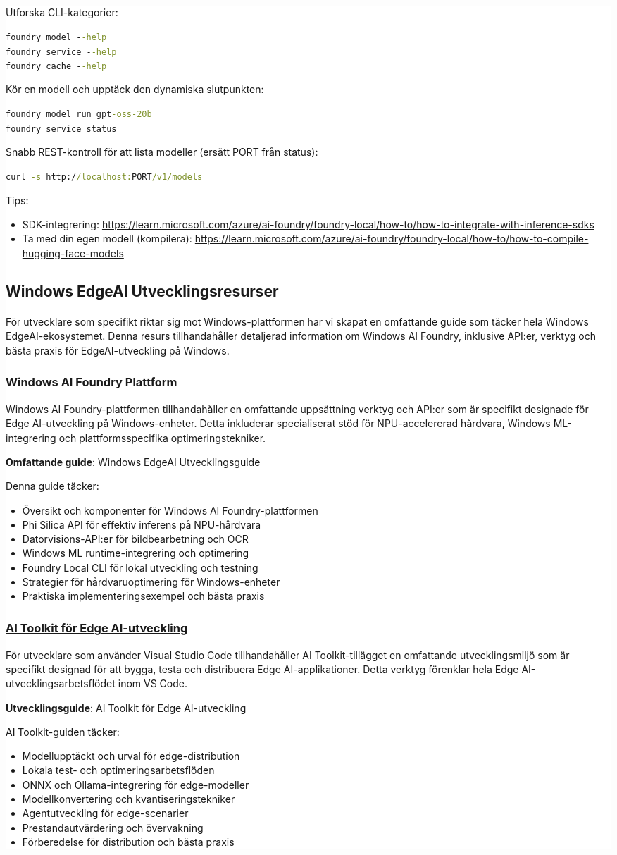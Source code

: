 Utforska CLI-kategorier:
```cmd
foundry model --help
foundry service --help
foundry cache --help
```

Kör en modell och upptäck den dynamiska slutpunkten:
```cmd
foundry model run gpt-oss-20b
foundry service status
```

Snabb REST-kontroll för att lista modeller (ersätt PORT från status):
```cmd
curl -s http://localhost:PORT/v1/models
```

Tips:
- SDK-integrering: https://learn.microsoft.com/azure/ai-foundry/foundry-local/how-to/how-to-integrate-with-inference-sdks
- Ta med din egen modell (kompilera): https://learn.microsoft.com/azure/ai-foundry/foundry-local/how-to/how-to-compile-hugging-face-models

## Windows EdgeAI Utvecklingsresurser

För utvecklare som specifikt riktar sig mot Windows-plattformen har vi skapat en omfattande guide som täcker hela Windows EdgeAI-ekosystemet. Denna resurs tillhandahåller detaljerad information om Windows AI Foundry, inklusive API:er, verktyg och bästa praxis för EdgeAI-utveckling på Windows.

### Windows AI Foundry Plattform
Windows AI Foundry-plattformen tillhandahåller en omfattande uppsättning verktyg och API:er som är specifikt designade för Edge AI-utveckling på Windows-enheter. Detta inkluderar specialiserat stöd för NPU-accelererad hårdvara, Windows ML-integrering och plattformsspecifika optimeringstekniker.

**Omfattande guide**: [Windows EdgeAI Utvecklingsguide](../windowdeveloper.md)

Denna guide täcker:
- Översikt och komponenter för Windows AI Foundry-plattformen
- Phi Silica API för effektiv inferens på NPU-hårdvara
- Datorvisions-API:er för bildbearbetning och OCR
- Windows ML runtime-integrering och optimering
- Foundry Local CLI för lokal utveckling och testning
- Strategier för hårdvaruoptimering för Windows-enheter
- Praktiska implementeringsexempel och bästa praxis

### [AI Toolkit för Edge AI-utveckling](./aitoolkit.md)
För utvecklare som använder Visual Studio Code tillhandahåller AI Toolkit-tillägget en omfattande utvecklingsmiljö som är specifikt designad för att bygga, testa och distribuera Edge AI-applikationer. Detta verktyg förenklar hela Edge AI-utvecklingsarbetsflödet inom VS Code.

**Utvecklingsguide**: [AI Toolkit för Edge AI-utveckling](./aitoolkit.md)

AI Toolkit-guiden täcker:
- Modellupptäckt och urval för edge-distribution
- Lokala test- och optimeringsarbetsflöden
- ONNX och Ollama-integrering för edge-modeller
- Modellkonvertering och kvantiseringstekniker
- Agentutveckling för edge-scenarier
- Prestandautvärdering och övervakning
- Förberedelse för distribution och bästa praxis

